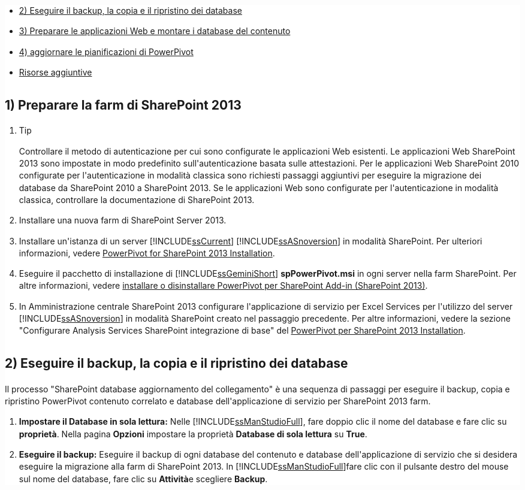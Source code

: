 -   [2) Eseguire il backup, la copia e il ripristino dei database](#bkmk_backup_restore)  
  
-   [3) Preparare le applicazioni Web e montare i database del contenuto](#bkmk_prepare_mount_databases)  
  
-   [4) aggiornare le pianificazioni di PowerPivot](#bkmk_upgrade_powerpivot_schedules)  
  
-   [Risorse aggiuntive](#bkmk_additional_resources)  
  
##  <a name="bkmk_prepare_sharepoint2013"></a> 1) Preparare la farm di SharePoint 2013  
  
1.  > [!TIP]  
    >  Controllare il metodo di autenticazione per cui sono configurate le applicazioni Web esistenti. Le applicazioni Web SharePoint 2013 sono impostate in modo predefinito sull'autenticazione basata sulle attestazioni. Per le applicazioni Web SharePoint 2010 configurate per l'autenticazione in modalità classica sono richiesti passaggi aggiuntivi per eseguire la migrazione dei database da SharePoint 2010 a SharePoint 2013. Se le applicazioni Web sono configurate per l'autenticazione in modalità classica, controllare la documentazione di SharePoint 2013.  
  
2.  Installare una nuova farm di SharePoint Server 2013.  
  
3.  Installare un'istanza di un server [!INCLUDE[ssCurrent](../../../includes/sscurrent-md.md)] [!INCLUDE[ssASnoversion](../../../includes/ssasnoversion-md.md)] in modalità SharePoint. Per ulteriori informazioni, vedere [PowerPivot for SharePoint 2013 Installation](../../../analysis-services/instances/install-windows/install-analysis-services-in-power-pivot-mode.md).  
  
4.  Eseguire il pacchetto di installazione di [!INCLUDE[ssGeminiShort](../../../includes/ssgeminishort-md.md)] **spPowerPivot.msi** in ogni server nella farm SharePoint. Per altre informazioni, vedere [installare o disinstallare PowerPivot per SharePoint Add-in &#40;SharePoint 2013&#41;](../../../analysis-services/instances/install-windows/install-or-uninstall-the-power-pivot-for-sharepoint-add-in-sharepoint-2013.md).  
  
5.  In Amministrazione centrale SharePoint 2013 configurare l'applicazione di servizio per Excel Services per l'utilizzo del server [!INCLUDE[ssASnoversion](../../../includes/ssasnoversion-md.md)] in modalità SharePoint creato nel passaggio precedente. Per altre informazioni, vedere la sezione "Configurare Analysis Services SharePoint integrazione di base" del [PowerPivot per SharePoint 2013 Installation](../../../analysis-services/instances/install-windows/install-analysis-services-in-power-pivot-mode.md).  
  
##  <a name="bkmk_backup_restore"></a> 2) Eseguire il backup, la copia e il ripristino dei database  
 Il processo "SharePoint database aggiornamento del collegamento" è una sequenza di passaggi per eseguire il backup, copia e ripristino PowerPivot contenuto correlato e database dell'applicazione di servizio per SharePoint 2013 farm.  
  
1.  **Impostare il Database in sola lettura:** Nelle [!INCLUDE[ssManStudioFull](../../../includes/ssmanstudiofull-md.md)], fare doppio clic il nome del database e fare clic su **proprietà**. Nella pagina **Opzioni** impostare la proprietà **Database di sola lettura** su **True**.  
  
2.  **Eseguire il backup:** Eseguire il backup di ogni database del contenuto e database dell'applicazione di servizio che si desidera eseguire la migrazione alla farm di SharePoint 2013. In [!INCLUDE[ssManStudioFull](../../../includes/ssmanstudiofull-md.md)]fare clic con il pulsante destro del mouse sul nome del database, fare clic su **Attività**e scegliere **Backup**.  
  